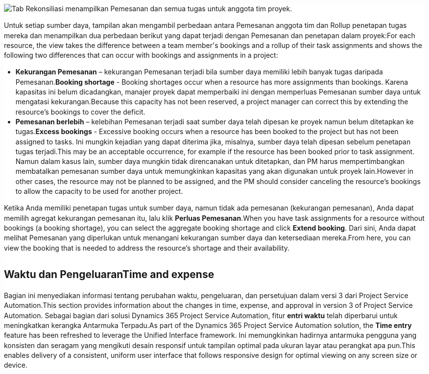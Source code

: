 ![Tab Rekonsiliasi menampilkan Pemesanan dan semua tugas untuk anggota tim proyek.](media/resource-reconciliation-tab-06.png)

<span data-ttu-id="ed908-223">Untuk setiap sumber daya, tampilan akan mengambil perbedaan antara Pemesanan anggota tim dan Rollup penetapan tugas mereka dan menampilkan dua perbedaan berikut yang dapat terjadi dengan Pemesanan dan penetapan dalam proyek:</span><span class="sxs-lookup"><span data-stu-id="ed908-223">For each resource, the view takes the difference between a team member's bookings and a rollup of their task assignments and shows the following two differences that can occur with bookings and assignments in a project:</span></span> 

- <span data-ttu-id="ed908-224">**Kekurangan Pemesanan** – kekurangan Pemesanan terjadi bila sumber daya memiliki lebih banyak tugas daripada Pemesanan.</span><span class="sxs-lookup"><span data-stu-id="ed908-224">**Booking shortage** - Booking shortages occur when a resource has more assignments than bookings.</span></span> <span data-ttu-id="ed908-225">Karena kapasitas ini belum dicadangkan, manajer proyek dapat memperbaiki ini dengan memperluas Pemesanan sumber daya untuk mengatasi kekurangan.</span><span class="sxs-lookup"><span data-stu-id="ed908-225">Because this capacity has not been reserved, a project manager can correct this by extending the resource’s bookings to cover the deficit.</span></span> 
- <span data-ttu-id="ed908-226">**Pemesanan berlebih** – kelebihan Pemesanan terjadi saat sumber daya telah dipesan ke proyek namun belum ditetapkan ke tugas.</span><span class="sxs-lookup"><span data-stu-id="ed908-226">**Excess bookings** - Excessive booking occurs when a resource has been booked to the project but has not been assigned to tasks.</span></span>  <span data-ttu-id="ed908-227">Ini mungkin kejadian yang dapat diterima jika, misalnya, sumber daya telah dipesan sebelum penetapan tugas terjadi.</span><span class="sxs-lookup"><span data-stu-id="ed908-227">This may be an acceptable occurrence, for example if the resource has been booked prior to task assignment.</span></span> <span data-ttu-id="ed908-228">Namun dalam kasus lain, sumber daya mungkin tidak direncanakan untuk ditetapkan, dan PM harus mempertimbangkan membatalkan pemesanan sumber daya untuk memungkinkan kapasitas yang akan digunakan untuk proyek lain.</span><span class="sxs-lookup"><span data-stu-id="ed908-228">However in other cases, the resource may not be planned to be assigned, and the PM should consider canceling the resource’s bookings to allow the capacity to be used for another project.</span></span> 

<span data-ttu-id="ed908-229">Ketika Anda memiliki penetapan tugas untuk sumber daya, namun tidak ada pemesanan (kekurangan pemesanan), Anda dapat memilih agregat kekurangan pemesanan itu, lalu klik **Perluas Pemesanan**.</span><span class="sxs-lookup"><span data-stu-id="ed908-229">When you have task assignments for a resource without bookings (a booking shortage), you can select the aggregate booking shortage and click **Extend booking**.</span></span> <span data-ttu-id="ed908-230">Dari sini, Anda dapat melihat Pemesanan yang diperlukan untuk menangani kekurangan sumber daya dan ketersediaan mereka.</span><span class="sxs-lookup"><span data-stu-id="ed908-230">From here, you can view the booking that is needed to address the resource’s shortage and their availability.</span></span> 
 
## <a name="time-and-expense"></a><span data-ttu-id="ed908-231">Waktu dan Pengeluaran</span><span class="sxs-lookup"><span data-stu-id="ed908-231">Time and expense</span></span>
<span data-ttu-id="ed908-232">Bagian ini menyediakan informasi tentang perubahan waktu, pengeluaran, dan persetujuan dalam versi 3 dari Project Service Automation.</span><span class="sxs-lookup"><span data-stu-id="ed908-232">This section provides information about the changes in time, expense, and approval in version 3 of Project Service Automation.</span></span> <span data-ttu-id="ed908-233">Sebagai bagian dari solusi Dynamics 365 Project Service Automation, fitur **entri waktu** telah diperbarui untuk meningkatkan kerangka Antarmuka Terpadu.</span><span class="sxs-lookup"><span data-stu-id="ed908-233">As part of the Dynamics 365 Project Service Automation solution, the **Time entry** feature has been refreshed to leverage the Unified Interface framework.</span></span> <span data-ttu-id="ed908-234">Ini memungkinkan hadirnya antarmuka pengguna yang konsisten dan seragam yang mengikuti desain responsif untuk tampilan optimal pada ukuran layar atau perangkat apa pun.</span><span class="sxs-lookup"><span data-stu-id="ed908-234">This enables delivery of a consistent, uniform user interface that follows responsive design for optimal viewing on any screen size or device.</span></span> 
